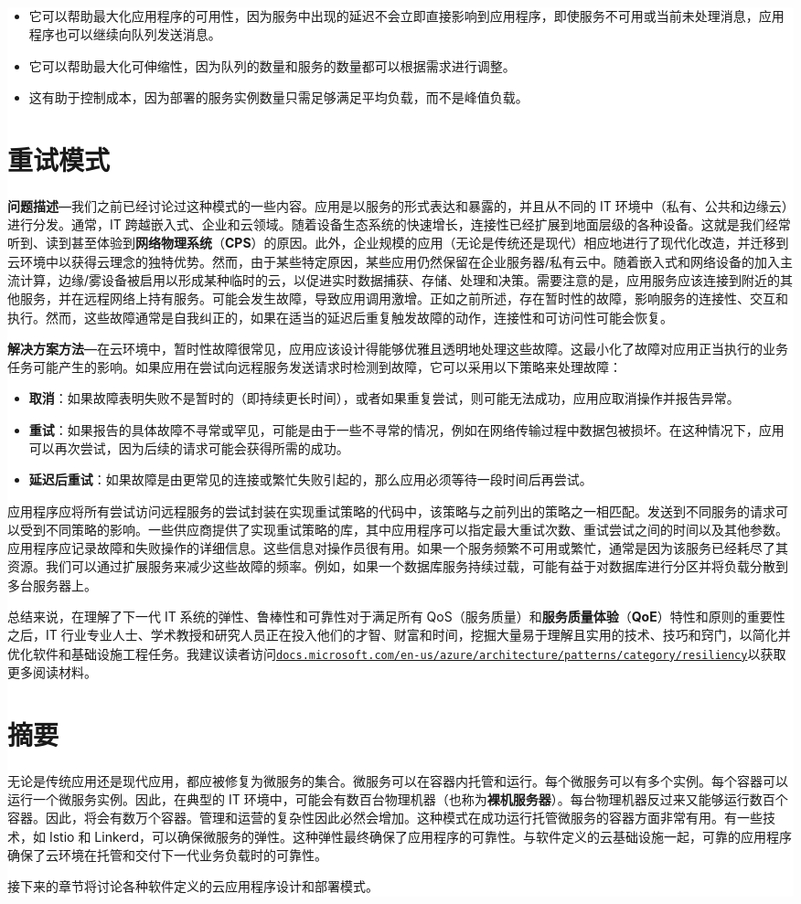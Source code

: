+   它可以帮助最大化应用程序的可用性，因为服务中出现的延迟不会立即直接影响到应用程序，即使服务不可用或当前未处理消息，应用程序也可以继续向队列发送消息。

+   它可以帮助最大化可伸缩性，因为队列的数量和服务的数量都可以根据需求进行调整。

+   这有助于控制成本，因为部署的服务实例数量只需足够满足平均负载，而不是峰值负载。

# 重试模式

**问题描述**—我们之前已经讨论过这种模式的一些内容。应用是以服务的形式表达和暴露的，并且从不同的 IT 环境中（私有、公共和边缘云）进行分发。通常，IT 跨越嵌入式、企业和云领域。随着设备生态系统的快速增长，连接性已经扩展到地面层级的各种设备。这就是我们经常听到、读到甚至体验到**网络物理系统**（**CPS**）的原因。此外，企业规模的应用（无论是传统还是现代）相应地进行了现代化改造，并迁移到云环境中以获得云理念的独特优势。然而，由于某些特定原因，某些应用仍然保留在企业服务器/私有云中。随着嵌入式和网络设备的加入主流计算，边缘/雾设备被启用以形成某种临时的云，以促进实时数据捕获、存储、处理和决策。需要注意的是，应用服务应该连接到附近的其他服务，并在远程网络上持有服务。可能会发生故障，导致应用调用激增。正如之前所述，存在暂时性的故障，影响服务的连接性、交互和执行。然而，这些故障通常是自我纠正的，如果在适当的延迟后重复触发故障的动作，连接性和可访问性可能会恢复。

**解决方案方法**—在云环境中，暂时性故障很常见，应用应该设计得能够优雅且透明地处理这些故障。这最小化了故障对应用正当执行的业务任务可能产生的影响。如果应用在尝试向远程服务发送请求时检测到故障，它可以采用以下策略来处理故障：

+   **取消**：如果故障表明失败不是暂时的（即持续更长时间），或者如果重复尝试，则可能无法成功，应用应取消操作并报告异常。

+   **重试**：如果报告的具体故障不寻常或罕见，可能是由于一些不寻常的情况，例如在网络传输过程中数据包被损坏。在这种情况下，应用可以再次尝试，因为后续的请求可能会获得所需的成功。

+   **延迟后重试**：如果故障是由更常见的连接或繁忙失败引起的，那么应用必须等待一段时间后再尝试。

应用程序应将所有尝试访问远程服务的尝试封装在实现重试策略的代码中，该策略与之前列出的策略之一相匹配。发送到不同服务的请求可以受到不同策略的影响。一些供应商提供了实现重试策略的库，其中应用程序可以指定最大重试次数、重试尝试之间的时间以及其他参数。应用程序应记录故障和失败操作的详细信息。这些信息对操作员很有用。如果一个服务频繁不可用或繁忙，通常是因为该服务已经耗尽了其资源。我们可以通过扩展服务来减少这些故障的频率。例如，如果一个数据库服务持续过载，可能有益于对数据库进行分区并将负载分散到多台服务器上。

总结来说，在理解了下一代 IT 系统的弹性、鲁棒性和可靠性对于满足所有 QoS（服务质量）和**服务质量体验**（**QoE**）特性和原则的重要性之后，IT 行业专业人士、学术教授和研究人员正在投入他们的才智、财富和时间，挖掘大量易于理解且实用的技术、技巧和窍门，以简化并优化软件和基础设施工程任务。我建议读者访问[`docs.microsoft.com/en-us/azure/architecture/patterns/category/resiliency`](https://docs.microsoft.com/en-us/azure/architecture/patterns/category/resiliency)以获取更多阅读材料。

# 摘要

无论是传统应用还是现代应用，都应被修复为微服务的集合。微服务可以在容器内托管和运行。每个微服务可以有多个实例。每个容器可以运行一个微服务实例。因此，在典型的 IT 环境中，可能会有数百台物理机器（也称为**裸机服务器**）。每台物理机器反过来又能够运行数百个容器。因此，将会有数万个容器。管理和运营的复杂性因此必然会增加。这种模式在成功运行托管微服务的容器方面非常有用。有一些技术，如 Istio 和 Linkerd，可以确保微服务的弹性。这种弹性最终确保了应用程序的可靠性。与软件定义的云基础设施一起，可靠的应用程序确保了云环境在托管和交付下一代业务负载时的可靠性。

接下来的章节将讨论各种软件定义的云应用程序设计和部署模式。
